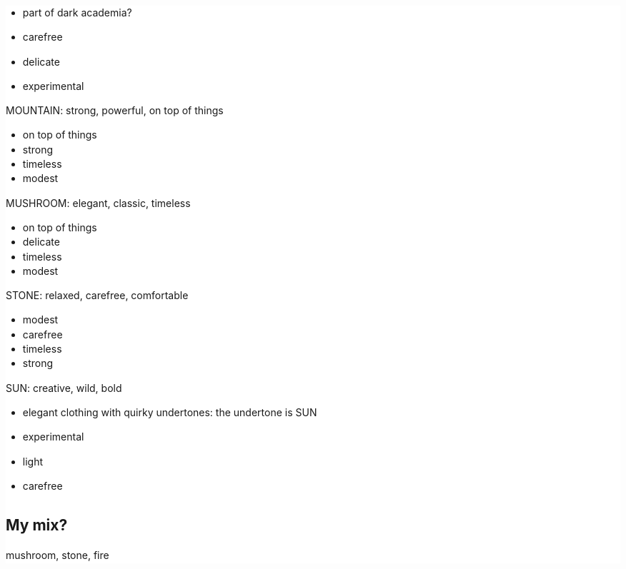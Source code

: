 - part of dark academia?

- carefree
- delicate
- experimental

MOUNTAIN: strong, powerful, on top of things

- on top of things
- strong
- timeless
- modest

MUSHROOM: elegant, classic, timeless

- on top of things
- delicate
- timeless
- modest

STONE: relaxed, carefree, comfortable

- modest
- carefree
- timeless
- strong

SUN: creative, wild, bold

- elegant clothing with quirky undertones: the undertone is SUN

- experimental
- light
- carefree

## My mix?

mushroom, stone, fire

